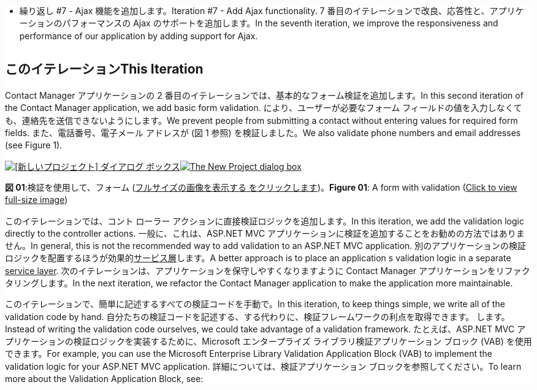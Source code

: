 - <span data-ttu-id="bcdde-135">繰り返し #7 - Ajax 機能を追加します。</span><span class="sxs-lookup"><span data-stu-id="bcdde-135">Iteration #7 - Add Ajax functionality.</span></span> <span data-ttu-id="bcdde-136">7 番目のイテレーションで改良、応答性と、アプリケーションのパフォーマンスの Ajax のサポートを追加します。</span><span class="sxs-lookup"><span data-stu-id="bcdde-136">In the seventh iteration, we improve the responsiveness and performance of our application by adding support for Ajax.</span></span>

## <a name="this-iteration"></a><span data-ttu-id="bcdde-137">このイテレーション</span><span class="sxs-lookup"><span data-stu-id="bcdde-137">This Iteration</span></span>

<span data-ttu-id="bcdde-138">Contact Manager アプリケーションの 2 番目のイテレーションでは、基本的なフォーム検証を追加します。</span><span class="sxs-lookup"><span data-stu-id="bcdde-138">In this second iteration of the Contact Manager application, we add basic form validation.</span></span> <span data-ttu-id="bcdde-139">により、ユーザーが必要なフォーム フィールドの値を入力しなくても、連絡先を送信できないようにします。</span><span class="sxs-lookup"><span data-stu-id="bcdde-139">We prevent people from submitting a contact without entering values for required form fields.</span></span> <span data-ttu-id="bcdde-140">また、電話番号、電子メール アドレスが (図 1 参照) を検証しました。</span><span class="sxs-lookup"><span data-stu-id="bcdde-140">We also validate phone numbers and email addresses (see Figure 1).</span></span>

<span data-ttu-id="bcdde-141">[![[新しいプロジェクト] ダイアログ ボックス](iteration-3-add-form-validation-vb/_static/image1.jpg)](iteration-3-add-form-validation-vb/_static/image1.png)</span><span class="sxs-lookup"><span data-stu-id="bcdde-141">[![The New Project dialog box](iteration-3-add-form-validation-vb/_static/image1.jpg)](iteration-3-add-form-validation-vb/_static/image1.png)</span></span>

<span data-ttu-id="bcdde-142">**図 01**:検証を使用して、フォーム ([フルサイズの画像を表示する をクリックします](iteration-3-add-form-validation-vb/_static/image2.png))。</span><span class="sxs-lookup"><span data-stu-id="bcdde-142">**Figure 01**: A form with validation ([Click to view full-size image](iteration-3-add-form-validation-vb/_static/image2.png))</span></span>

<span data-ttu-id="bcdde-143">このイテレーションでは、コント ローラー アクションに直接検証ロジックを追加します。</span><span class="sxs-lookup"><span data-stu-id="bcdde-143">In this iteration, we add the validation logic directly to the controller actions.</span></span> <span data-ttu-id="bcdde-144">一般に、これは、ASP.NET MVC アプリケーションに検証を追加することをお勧めの方法ではありません。</span><span class="sxs-lookup"><span data-stu-id="bcdde-144">In general, this is not the recommended way to add validation to an ASP.NET MVC application.</span></span> <span data-ttu-id="bcdde-145">別のアプリケーションの検証ロジックを配置するほうが効果的[サービス層](http://martinfowler.com/eaaCatalog/serviceLayer.html)します。</span><span class="sxs-lookup"><span data-stu-id="bcdde-145">A better approach is to place an application s validation logic in a separate [service layer](http://martinfowler.com/eaaCatalog/serviceLayer.html).</span></span> <span data-ttu-id="bcdde-146">次のイテレーションは、アプリケーションを保守しやすくなりますように Contact Manager アプリケーションをリファクタリングします。</span><span class="sxs-lookup"><span data-stu-id="bcdde-146">In the next iteration, we refactor the Contact Manager application to make the application more maintainable.</span></span>

<span data-ttu-id="bcdde-147">このイテレーションで、簡単に記述するすべての検証コードを手動で。</span><span class="sxs-lookup"><span data-stu-id="bcdde-147">In this iteration, to keep things simple, we write all of the validation code by hand.</span></span> <span data-ttu-id="bcdde-148">自分たちの検証コードを記述する、する代わりに、検証フレームワークの利点を取得できます。 します。</span><span class="sxs-lookup"><span data-stu-id="bcdde-148">Instead of writing the validation code ourselves, we could take advantage of a validation framework.</span></span> <span data-ttu-id="bcdde-149">たとえば、ASP.NET MVC アプリケーションの検証ロジックを実装するために、Microsoft エンタープライズ ライブラリ検証アプリケーション ブロック (VAB) を使用できます。</span><span class="sxs-lookup"><span data-stu-id="bcdde-149">For example, you can use the Microsoft Enterprise Library Validation Application Block (VAB) to implement the validation logic for your ASP.NET MVC application.</span></span> <span data-ttu-id="bcdde-150">詳細については、検証アプリケーション ブロックを参照してください。</span><span class="sxs-lookup"><span data-stu-id="bcdde-150">To learn more about the Validation Application Block, see:</span></span>
